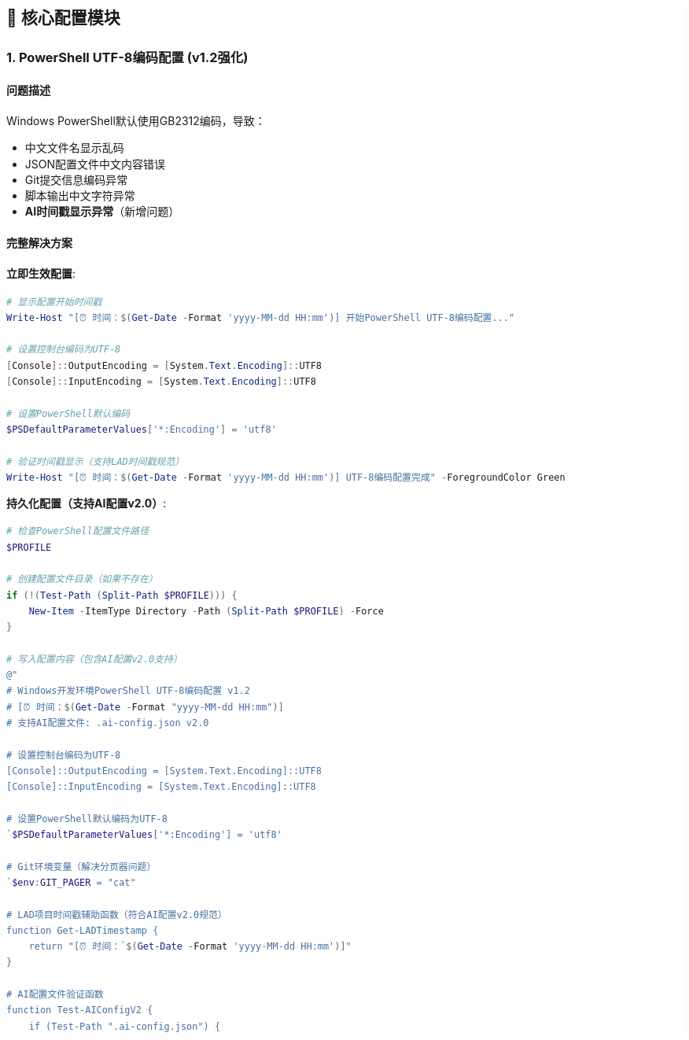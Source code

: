 ## 🔧 核心配置模块

### 1. PowerShell UTF-8编码配置 (v1.2强化)

#### 问题描述
Windows PowerShell默认使用GB2312编码，导致：
- 中文文件名显示乱码
- JSON配置文件中文内容错误
- Git提交信息编码异常
- 脚本输出中文字符异常
- **AI时间戳显示异常**（新增问题）

#### 完整解决方案

**立即生效配置**:
```powershell
# 显示配置开始时间戳
Write-Host "[⏰ 时间：$(Get-Date -Format 'yyyy-MM-dd HH:mm')] 开始PowerShell UTF-8编码配置..."

# 设置控制台编码为UTF-8
[Console]::OutputEncoding = [System.Text.Encoding]::UTF8
[Console]::InputEncoding = [System.Text.Encoding]::UTF8

# 设置PowerShell默认编码
$PSDefaultParameterValues['*:Encoding'] = 'utf8'

# 验证时间戳显示（支持LAD时间戳规范）
Write-Host "[⏰ 时间：$(Get-Date -Format 'yyyy-MM-dd HH:mm')] UTF-8编码配置完成" -ForegroundColor Green
```

**持久化配置（支持AI配置v2.0）**:
```powershell
# 检查PowerShell配置文件路径
$PROFILE

# 创建配置文件目录（如果不存在）
if (!(Test-Path (Split-Path $PROFILE))) {
    New-Item -ItemType Directory -Path (Split-Path $PROFILE) -Force
}

# 写入配置内容（包含AI配置v2.0支持）
@"
# Windows开发环境PowerShell UTF-8编码配置 v1.2
# [⏰ 时间：$(Get-Date -Format "yyyy-MM-dd HH:mm")]
# 支持AI配置文件: .ai-config.json v2.0

# 设置控制台编码为UTF-8
[Console]::OutputEncoding = [System.Text.Encoding]::UTF8
[Console]::InputEncoding = [System.Text.Encoding]::UTF8

# 设置PowerShell默认编码为UTF-8
`$PSDefaultParameterValues['*:Encoding'] = 'utf8'

# Git环境变量（解决分页器问题）
`$env:GIT_PAGER = "cat"

# LAD项目时间戳辅助函数（符合AI配置v2.0规范）
function Get-LADTimestamp {
    return "[⏰ 时间：`$(Get-Date -Format 'yyyy-MM-dd HH:mm')]"
}

# AI配置文件验证函数
function Test-AIConfigV2 {
    if (Test-Path ".ai-config.json") {
```